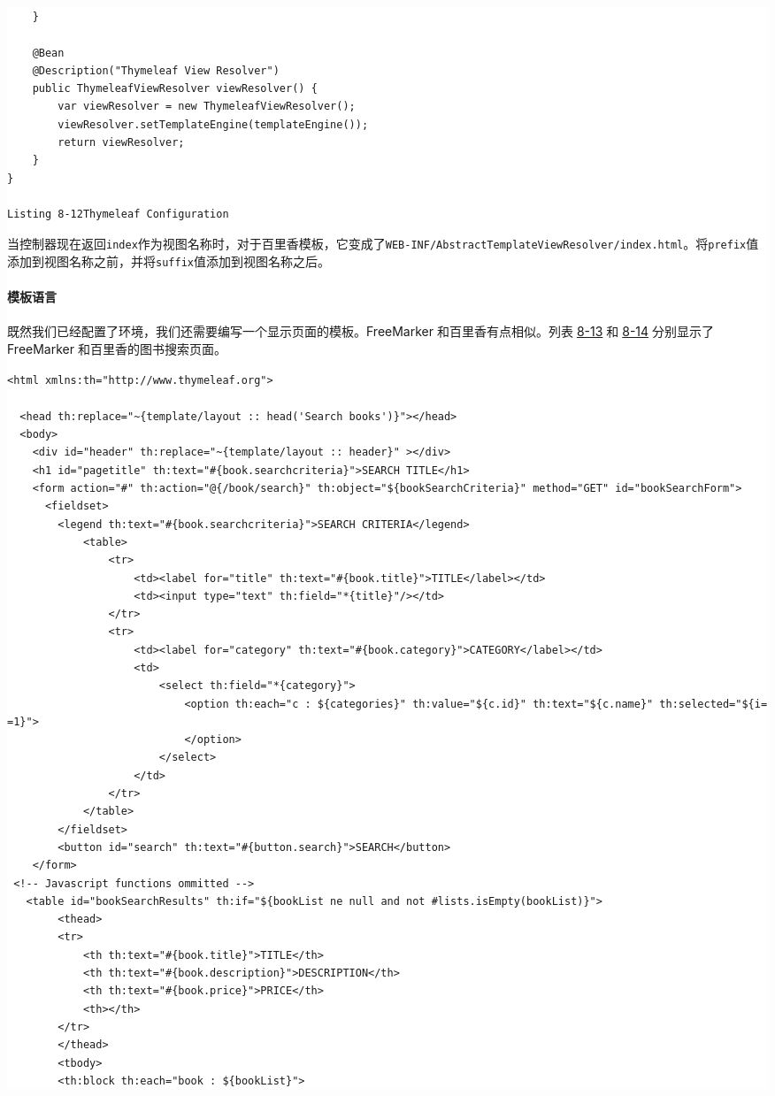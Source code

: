 ```
    }

    @Bean
    @Description("Thymeleaf View Resolver")
    public ThymeleafViewResolver viewResolver() {
        var viewResolver = new ThymeleafViewResolver();
        viewResolver.setTemplateEngine(templateEngine());
        return viewResolver;
    }
}

Listing 8-12Thymeleaf Configuration

```

当控制器现在返回`index`作为视图名称时，对于百里香模板，它变成了`WEB-INF/AbstractTemplateViewResolver/index.html`。将`prefix`值添加到视图名称之前，并将`suffix`值添加到视图名称之后。

#### 模板语言

既然我们已经配置了环境，我们还需要编写一个显示页面的模板。FreeMarker 和百里香有点相似。列表 [8-13](#PC13) 和 [8-14](#PC14) 分别显示了 FreeMarker 和百里香的图书搜索页面。

```
<html xmlns:th="http://www.thymeleaf.org">

  <head th:replace="~{template/layout :: head('Search books')}"></head>
  <body>
    <div id="header" th:replace="~{template/layout :: header}" ></div>
    <h1 id="pagetitle" th:text="#{book.searchcriteria}">SEARCH TITLE</h1>
    <form action="#" th:action="@{/book/search}" th:object="${bookSearchCriteria}" method="GET" id="bookSearchForm">
      <fieldset>
        <legend th:text="#{book.searchcriteria}">SEARCH CRITERIA</legend>
            <table>
                <tr>
                    <td><label for="title" th:text="#{book.title}">TITLE</label></td>
                    <td><input type="text" th:field="*{title}"/></td>
                </tr>
                <tr>
                    <td><label for="category" th:text="#{book.category}">CATEGORY</label></td>
                    <td>
                        <select th:field="*{category}">
                            <option th:each="c : ${categories}" th:value="${c.id}" th:text="${c.name}" th:selected="${i==1}">
                            </option>
                        </select>
                    </td>
                </tr>
            </table>
        </fieldset>
        <button id="search" th:text="#{button.search}">SEARCH</button>
    </form>
 <!-- Javascript functions ommitted -->
   <table id="bookSearchResults" th:if="${bookList ne null and not #lists.isEmpty(bookList)}">
        <thead>
        <tr>
            <th th:text="#{book.title}">TITLE</th>
            <th th:text="#{book.description}">DESCRIPTION</th>
            <th th:text="#{book.price}">PRICE</th>
            <th></th>
        </tr>
        </thead>
        <tbody>
        <th:block th:each="book : ${bookList}">
```